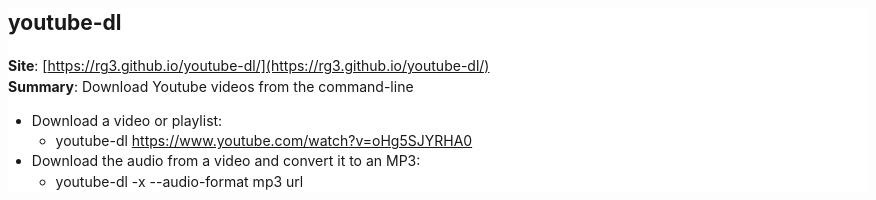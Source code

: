 ## youtube-dl

**Site**: [https://rg3.github.io/youtube-dl/](https://rg3.github.io/youtube-dl/)<br>
**Summary**: Download Youtube videos from the command-line

- Download a video or playlist:
	- youtube-dl https://www.youtube.com/watch?v=oHg5SJYRHA0
- Download the audio from a video and convert it to an MP3:
	- youtube-dl -x --audio-format mp3 url
